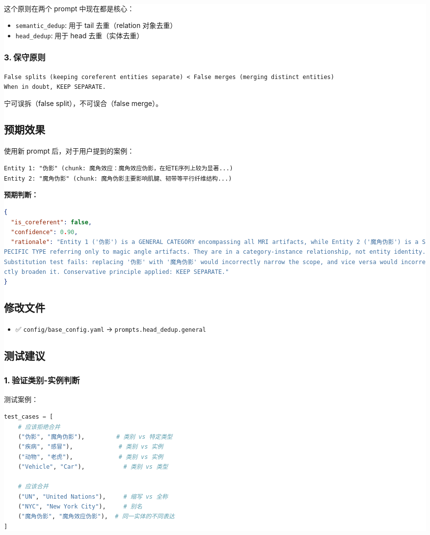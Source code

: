 这个原则在两个 prompt 中现在都是核心：
- `semantic_dedup`: 用于 tail 去重（relation 对象去重）
- `head_dedup`: 用于 head 去重（实体去重）

### 3. 保守原则

```
False splits (keeping coreferent entities separate) < False merges (merging distinct entities)
When in doubt, KEEP SEPARATE.
```

宁可误拆（false split），不可误合（false merge）。

## 预期效果

使用新 prompt 后，对于用户提到的案例：

```
Entity 1: "伪影" (chunk: 魔角效应：魔角效应伪影，在短TE序列上较为显著...)
Entity 2: "魔角伪影" (chunk: 魔角伪影主要影响肌腱、韧带等平行纤维结构...)
```

**预期判断：**
```json
{
  "is_coreferent": false,
  "confidence": 0.90,
  "rationale": "Entity 1 ('伪影') is a GENERAL CATEGORY encompassing all MRI artifacts, while Entity 2 ('魔角伪影') is a SPECIFIC TYPE referring only to magic angle artifacts. They are in a category-instance relationship, not entity identity. Substitution test fails: replacing '伪影' with '魔角伪影' would incorrectly narrow the scope, and vice versa would incorrectly broaden it. Conservative principle applied: KEEP SEPARATE."
}
```

## 修改文件

- ✅ `config/base_config.yaml` → `prompts.head_dedup.general`

## 测试建议

### 1. 验证类别-实例判断

测试案例：
```python
test_cases = [
    # 应该拒绝合并
    ("伪影", "魔角伪影"),         # 类别 vs 特定类型
    ("疾病", "感冒"),             # 类别 vs 实例
    ("动物", "老虎"),             # 类别 vs 实例
    ("Vehicle", "Car"),           # 类别 vs 类型
    
    # 应该合并
    ("UN", "United Nations"),     # 缩写 vs 全称
    ("NYC", "New York City"),     # 别名
    ("魔角伪影", "魔角效应伪影"),  # 同一实体的不同表达
]
```
